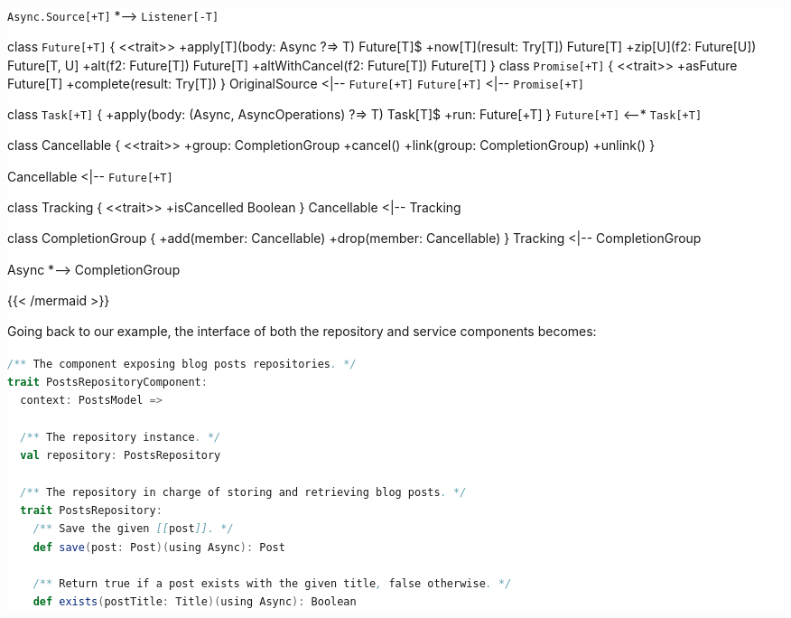   `Async.Source[+T]` *--> `Listener[-T]`

  class `Future[+T]` {
    &#60;&#60;trait&#62;&#62;
    +apply[T](body: Async ?=> T) Future[T]$
    +now[T](result: Try[T]) Future[T]
    +zip[U](f2: Future[U]) Future[T, U]
    +alt(f2: Future[T]) Future[T]
    +altWithCancel(f2: Future[T]) Future[T]
  }
  class `Promise[+T]` {
    &#60;&#60;trait&#62;&#62;
    +asFuture Future[T]
    +complete(result: Try[T])
  }
  OriginalSource <|-- `Future[+T]`
  `Future[+T]` <|-- `Promise[+T]`

  class `Task[+T]` {
    +apply(body: (Async, AsyncOperations) ?=> T) Task[T]$
    +run: Future[+T]
  }
  `Future[+T]` <--* `Task[+T]`

  class Cancellable {
    &#60;&#60;trait&#62;&#62;
    +group: CompletionGroup
    +cancel()
    +link(group: CompletionGroup)
    +unlink()
  }

  Cancellable <|-- `Future[+T]`

  class Tracking {
    &#60;&#60;trait&#62;&#62;
    +isCancelled Boolean
  }
  Cancellable <|-- Tracking

  class CompletionGroup {
    +add(member: Cancellable)
    +drop(member: Cancellable)
  }
  Tracking <|-- CompletionGroup

  Async *--> CompletionGroup

{{< /mermaid >}}

Going back to our example, the interface of both the repository and service components becomes:

```scala
/** The component exposing blog posts repositories. */
trait PostsRepositoryComponent:
  context: PostsModel =>

  /** The repository instance. */
  val repository: PostsRepository

  /** The repository in charge of storing and retrieving blog posts. */
  trait PostsRepository:
    /** Save the given [[post]]. */
    def save(post: Post)(using Async): Post

    /** Return true if a post exists with the given title, false otherwise. */
    def exists(postTitle: Title)(using Async): Boolean

```